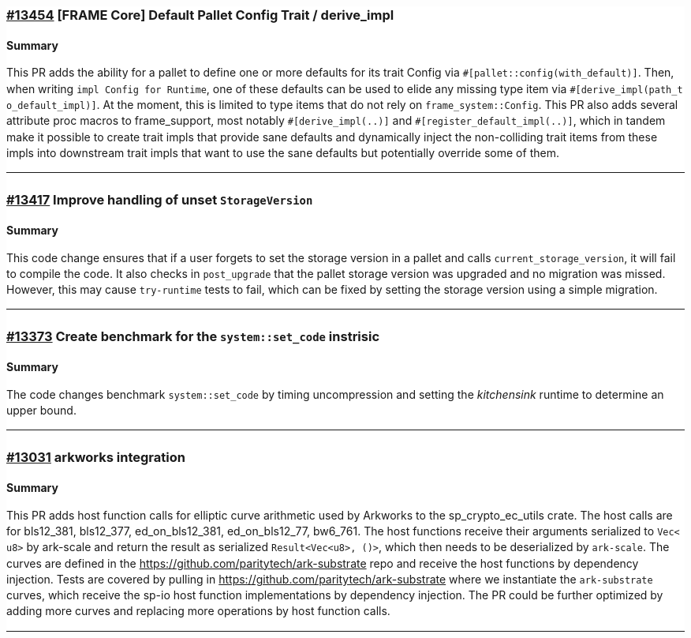 
### [#13454](https://github.com/paritytech/substrate/pull/13454) [FRAME Core] Default Pallet Config Trait / derive_impl

**Summary**

This PR adds the ability for a pallet to define one or more defaults for its trait Config via `#[pallet::config(with_default)]`. Then, when writing `impl Config for Runtime`, one of these defaults can be used to elide any missing type item via `#[derive_impl(path_to_default_impl)]`. At the moment, this is limited to type items that do not rely on `frame_system::Config`. This PR also adds several attribute proc macros to frame_support, most notably `#[derive_impl(..)]` and `#[register_default_impl(..)]`, which in tandem make it possible to create trait impls that provide sane defaults and dynamically inject the non-colliding trait items from these impls into downstream trait impls that want to use the sane defaults but potentially override some of them.

---

### [#13417](https://github.com/paritytech/substrate/pull/13417) Improve handling of unset `StorageVersion`

**Summary**

This code change ensures that if a user forgets to set the storage version in a pallet and calls `current_storage_version`, it will fail to compile the code. It also checks in `post_upgrade` that the pallet storage version was upgraded and no migration was missed. However, this may cause `try-runtime` tests to fail, which can be fixed by setting the storage version using a simple migration.

---

### [#13373](https://github.com/paritytech/substrate/pull/13373) Create benchmark for the `system::set_code` instrisic

**Summary**

The code changes benchmark `system::set_code` by timing uncompression and setting the *kitchensink* runtime to determine an upper bound.

---

### [#13031](https://github.com/paritytech/substrate/pull/13031) arkworks integration

**Summary**

This PR adds host function calls for elliptic curve arithmetic used by Arkworks to the sp_crypto_ec_utils crate. The host calls are for bls12_381, bls12_377, ed_on_bls12_381, ed_on_bls12_77, bw6_761. The host functions receive their arguments serialized to `Vec<u8>` by ark-scale and return the result as serialized `Result<Vec<u8>, ()>`, which then needs to be deserialized by `ark-scale`. The curves are defined in the https://github.com/paritytech/ark-substrate repo and receive the host functions by dependency injection. Tests are covered by pulling in https://github.com/paritytech/ark-substrate where we instantiate the `ark-substrate` curves, which receive the sp-io host function implementations by dependency injection. The PR could be further optimized by adding more curves and replacing more operations by host function calls.

---
